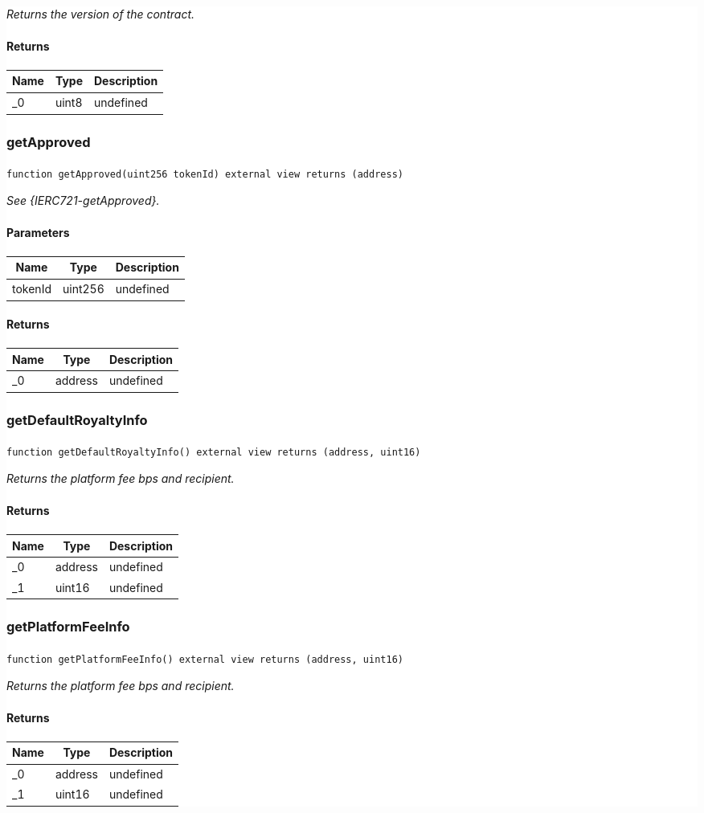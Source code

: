 _Returns the version of the contract._

#### Returns

| Name | Type  | Description |
| ---- | ----- | ----------- |
| \_0  | uint8 | undefined   |

### getApproved

```solidity
function getApproved(uint256 tokenId) external view returns (address)
```

_See {IERC721-getApproved}._

#### Parameters

| Name    | Type    | Description |
| ------- | ------- | ----------- |
| tokenId | uint256 | undefined   |

#### Returns

| Name | Type    | Description |
| ---- | ------- | ----------- |
| \_0  | address | undefined   |

### getDefaultRoyaltyInfo

```solidity
function getDefaultRoyaltyInfo() external view returns (address, uint16)
```

_Returns the platform fee bps and recipient._

#### Returns

| Name | Type    | Description |
| ---- | ------- | ----------- |
| \_0  | address | undefined   |
| \_1  | uint16  | undefined   |

### getPlatformFeeInfo

```solidity
function getPlatformFeeInfo() external view returns (address, uint16)
```

_Returns the platform fee bps and recipient._

#### Returns

| Name | Type    | Description |
| ---- | ------- | ----------- |
| \_0  | address | undefined   |
| \_1  | uint16  | undefined   |

